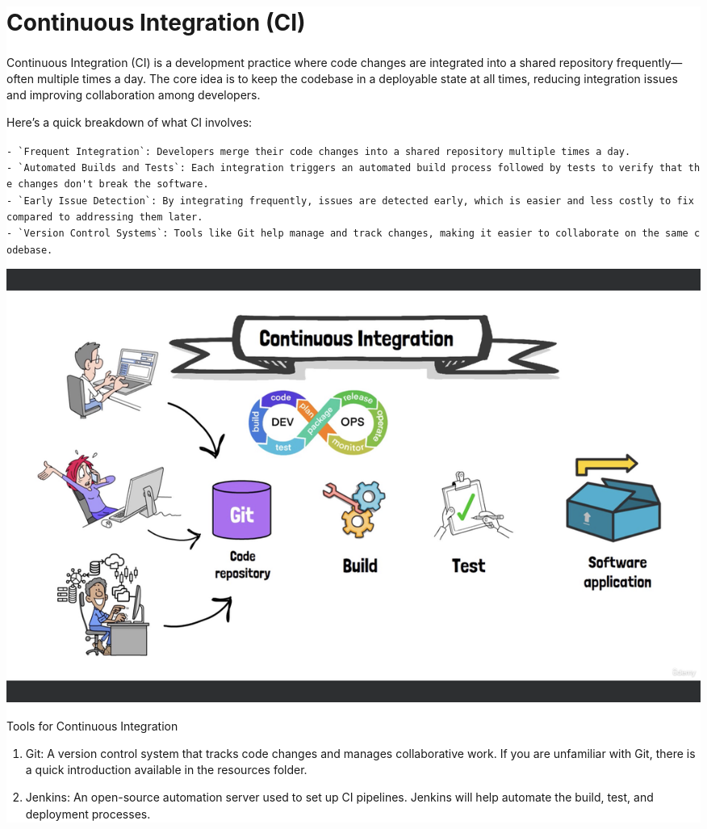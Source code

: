# Continuous Integration (CI)

Continuous Integration (CI) is a development practice where code changes are integrated into a shared repository frequently—often multiple times a day. The core idea is to keep the codebase in a deployable state at all times, reducing integration issues and improving collaboration among developers.

Here’s a quick breakdown of what CI involves:

    - `Frequent Integration`: Developers merge their code changes into a shared repository multiple times a day.
    - `Automated Builds and Tests`: Each integration triggers an automated build process followed by tests to verify that the changes don't break the software.
    - `Early Issue Detection`: By integrating frequently, issues are detected early, which is easier and less costly to fix compared to addressing them later.
    - `Version Control Systems`: Tools like Git help manage and track changes, making it easier to collaborate on the same codebase.

![ci](./images/ci.png)

Tools for Continuous Integration

1. Git: A version control system that tracks code changes and manages collaborative work. If you are unfamiliar with Git, there is a quick introduction available in the resources folder.

2. Jenkins: An open-source automation server used to set up CI pipelines. Jenkins will help automate the build, test, and deployment processes.
